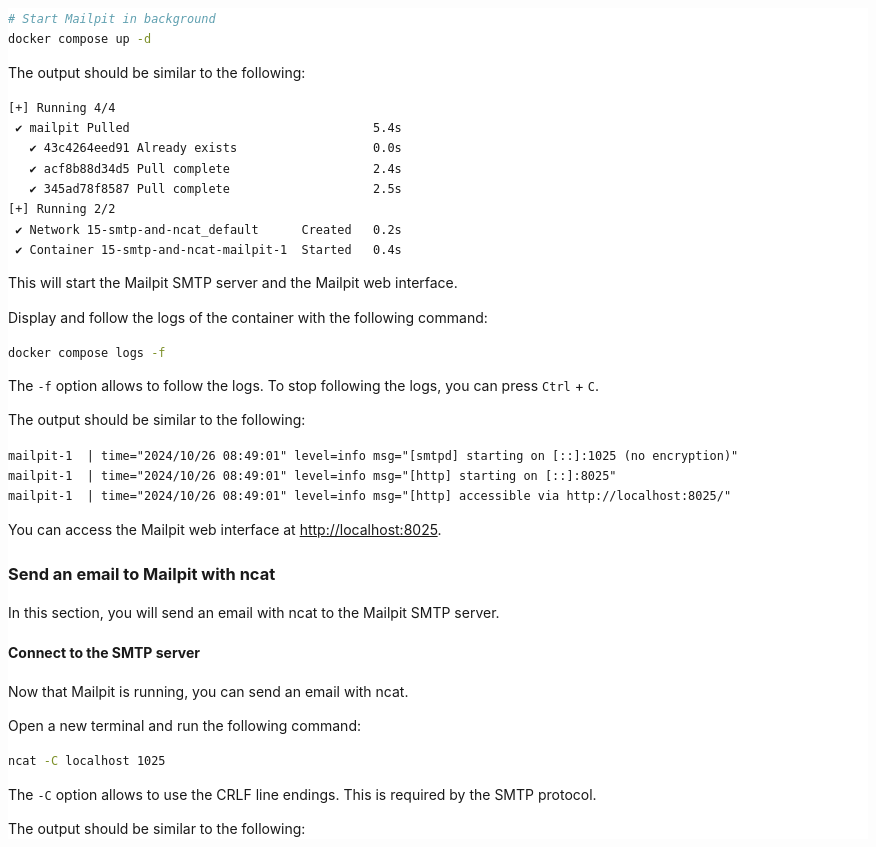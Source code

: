 ```sh
# Start Mailpit in background
docker compose up -d
```

The output should be similar to the following:

```text
[+] Running 4/4
 ✔ mailpit Pulled                                  5.4s
   ✔ 43c4264eed91 Already exists                   0.0s
   ✔ acf8b88d34d5 Pull complete                    2.4s
   ✔ 345ad78f8587 Pull complete                    2.5s
[+] Running 2/2
 ✔ Network 15-smtp-and-ncat_default      Created   0.2s
 ✔ Container 15-smtp-and-ncat-mailpit-1  Started   0.4s
```

This will start the Mailpit SMTP server and the Mailpit web interface.

Display and follow the logs of the container with the following command:

```sh
docker compose logs -f
```

The `-f` option allows to follow the logs. To stop following the logs, you can
press `Ctrl` + `C`.

The output should be similar to the following:

```text
mailpit-1  | time="2024/10/26 08:49:01" level=info msg="[smtpd] starting on [::]:1025 (no encryption)"
mailpit-1  | time="2024/10/26 08:49:01" level=info msg="[http] starting on [::]:8025"
mailpit-1  | time="2024/10/26 08:49:01" level=info msg="[http] accessible via http://localhost:8025/"
```

You can access the Mailpit web interface at <http://localhost:8025>.

### Send an email to Mailpit with ncat

In this section, you will send an email with ncat to the Mailpit SMTP server.

#### Connect to the SMTP server

Now that Mailpit is running, you can send an email with ncat.

Open a new terminal and run the following command:

```sh
ncat -C localhost 1025
```

The `-C` option allows to use the CRLF line endings. This is required by the
SMTP protocol.

The output should be similar to the following:


[discussions]: https://github.com/orgs/heig-vd-dai-course/discussions/114